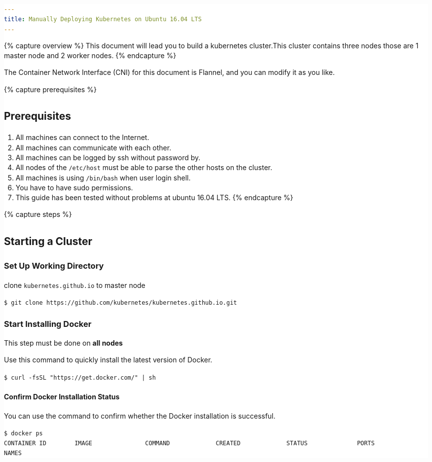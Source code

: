 ```yaml
---
title: Manually Deploying Kubernetes on Ubuntu 16.04 LTS
---
```


{% capture overview %}
This document will lead you to build a kubernetes cluster.This cluster contains three nodes those are 1 master node and 2 worker nodes.
{% endcapture %}

The Container Network Interface (CNI) for this document is Flannel, and you can modify it as you like.

{% capture prerequisites %}
## Prerequisites
1. All machines can connect to the Internet.
2. All machines can communicate with each other.
3. All machines can be logged by ssh without password by.
4. All nodes of the `/etc/host` must be able to parse the other hosts on the cluster.
5. All machines is using `/bin/bash` when user login shell.
6. You have to have sudo permissions.
7. This guide has been tested without problems at ubuntu 16.04 LTS.
{% endcapture %}

{% capture steps %}
## Starting a Cluster

### Set Up Working Directory

clone `kubernetes.github.io` to master node

```shell
$ git clone https://github.com/kubernetes/kubernetes.github.io.git
```

### Start Installing Docker

This step must be done on **all nodes**

Use this command to quickly install the latest version of Docker.

```shell
$ curl -fsSL "https://get.docker.com/" | sh
```

#### Confirm  Docker Installation Status

You can use the command to confirm whether the Docker installation is successful.

```shell
$ docker ps
CONTAINER ID        IMAGE               COMMAND             CREATED             STATUS              PORTS               NAMES
```
